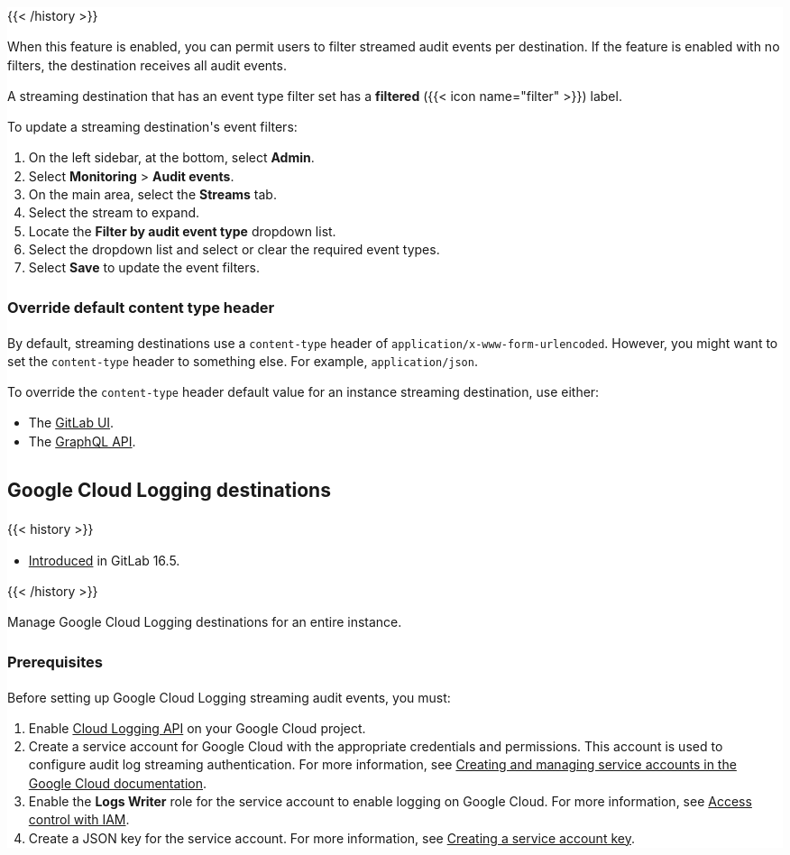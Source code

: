 {{< /history >}}

When this feature is enabled, you can permit users to filter streamed audit events per destination.
If the feature is enabled with no filters, the destination receives all audit events.

A streaming destination that has an event type filter set has a **filtered** ({{< icon name="filter" >}}) label.

To update a streaming destination's event filters:

1. On the left sidebar, at the bottom, select **Admin**.
1. Select **Monitoring** > **Audit events**.
1. On the main area, select the **Streams** tab.
1. Select the stream to expand.
1. Locate the **Filter by audit event type** dropdown list.
1. Select the dropdown list and select or clear the required event types.
1. Select **Save** to update the event filters.

### Override default content type header

By default, streaming destinations use a `content-type` header of `application/x-www-form-urlencoded`. However, you
might want to set the `content-type` header to something else. For example, `application/json`.

To override the `content-type` header default value for an instance streaming destination, use either:

- The [GitLab UI](#update-an-http-destination).
- The [GraphQL API](../../api/graphql/audit_event_streaming_instances.md#update-streaming-destinations).

## Google Cloud Logging destinations

{{< history >}}

- [Introduced](https://gitlab.com/gitlab-org/gitlab/-/merge_requests/131851) in GitLab 16.5.

{{< /history >}}

Manage Google Cloud Logging destinations for an entire instance.

### Prerequisites

Before setting up Google Cloud Logging streaming audit events, you must:

1. Enable [Cloud Logging API](https://console.cloud.google.com/marketplace/product/google/logging.googleapis.com) on your Google Cloud project.
1. Create a service account for Google Cloud with the appropriate credentials and permissions. This account is used to configure audit log streaming authentication.
   For more information, see [Creating and managing service accounts in the Google Cloud documentation](https://cloud.google.com/iam/docs/service-accounts-create#creating).
1. Enable the **Logs Writer** role for the service account to enable logging on Google Cloud. For more information, see [Access control with IAM](https://cloud.google.com/logging/docs/access-control#logging.logWriter).
1. Create a JSON key for the service account. For more information, see [Creating a service account key](https://cloud.google.com/iam/docs/keys-create-delete#creating).
